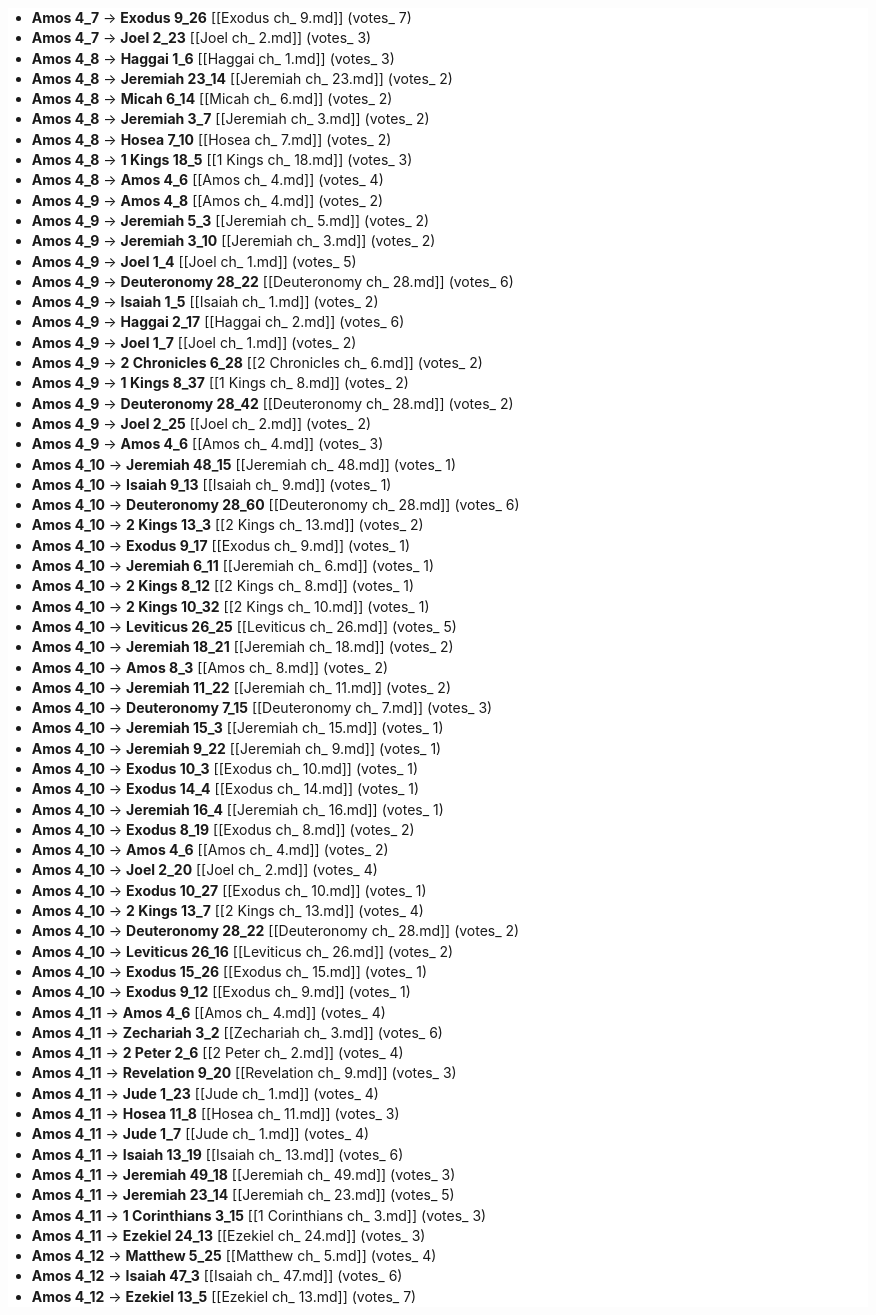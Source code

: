 - **Amos 4_7** → **Exodus 9_26** [[Exodus ch_ 9.md]] (votes_ 7)
- **Amos 4_7** → **Joel 2_23** [[Joel ch_ 2.md]] (votes_ 3)
- **Amos 4_8** → **Haggai 1_6** [[Haggai ch_ 1.md]] (votes_ 3)
- **Amos 4_8** → **Jeremiah 23_14** [[Jeremiah ch_ 23.md]] (votes_ 2)
- **Amos 4_8** → **Micah 6_14** [[Micah ch_ 6.md]] (votes_ 2)
- **Amos 4_8** → **Jeremiah 3_7** [[Jeremiah ch_ 3.md]] (votes_ 2)
- **Amos 4_8** → **Hosea 7_10** [[Hosea ch_ 7.md]] (votes_ 2)
- **Amos 4_8** → **1 Kings 18_5** [[1 Kings ch_ 18.md]] (votes_ 3)
- **Amos 4_8** → **Amos 4_6** [[Amos ch_ 4.md]] (votes_ 4)
- **Amos 4_9** → **Amos 4_8** [[Amos ch_ 4.md]] (votes_ 2)
- **Amos 4_9** → **Jeremiah 5_3** [[Jeremiah ch_ 5.md]] (votes_ 2)
- **Amos 4_9** → **Jeremiah 3_10** [[Jeremiah ch_ 3.md]] (votes_ 2)
- **Amos 4_9** → **Joel 1_4** [[Joel ch_ 1.md]] (votes_ 5)
- **Amos 4_9** → **Deuteronomy 28_22** [[Deuteronomy ch_ 28.md]] (votes_ 6)
- **Amos 4_9** → **Isaiah 1_5** [[Isaiah ch_ 1.md]] (votes_ 2)
- **Amos 4_9** → **Haggai 2_17** [[Haggai ch_ 2.md]] (votes_ 6)
- **Amos 4_9** → **Joel 1_7** [[Joel ch_ 1.md]] (votes_ 2)
- **Amos 4_9** → **2 Chronicles 6_28** [[2 Chronicles ch_ 6.md]] (votes_ 2)
- **Amos 4_9** → **1 Kings 8_37** [[1 Kings ch_ 8.md]] (votes_ 2)
- **Amos 4_9** → **Deuteronomy 28_42** [[Deuteronomy ch_ 28.md]] (votes_ 2)
- **Amos 4_9** → **Joel 2_25** [[Joel ch_ 2.md]] (votes_ 2)
- **Amos 4_9** → **Amos 4_6** [[Amos ch_ 4.md]] (votes_ 3)
- **Amos 4_10** → **Jeremiah 48_15** [[Jeremiah ch_ 48.md]] (votes_ 1)
- **Amos 4_10** → **Isaiah 9_13** [[Isaiah ch_ 9.md]] (votes_ 1)
- **Amos 4_10** → **Deuteronomy 28_60** [[Deuteronomy ch_ 28.md]] (votes_ 6)
- **Amos 4_10** → **2 Kings 13_3** [[2 Kings ch_ 13.md]] (votes_ 2)
- **Amos 4_10** → **Exodus 9_17** [[Exodus ch_ 9.md]] (votes_ 1)
- **Amos 4_10** → **Jeremiah 6_11** [[Jeremiah ch_ 6.md]] (votes_ 1)
- **Amos 4_10** → **2 Kings 8_12** [[2 Kings ch_ 8.md]] (votes_ 1)
- **Amos 4_10** → **2 Kings 10_32** [[2 Kings ch_ 10.md]] (votes_ 1)
- **Amos 4_10** → **Leviticus 26_25** [[Leviticus ch_ 26.md]] (votes_ 5)
- **Amos 4_10** → **Jeremiah 18_21** [[Jeremiah ch_ 18.md]] (votes_ 2)
- **Amos 4_10** → **Amos 8_3** [[Amos ch_ 8.md]] (votes_ 2)
- **Amos 4_10** → **Jeremiah 11_22** [[Jeremiah ch_ 11.md]] (votes_ 2)
- **Amos 4_10** → **Deuteronomy 7_15** [[Deuteronomy ch_ 7.md]] (votes_ 3)
- **Amos 4_10** → **Jeremiah 15_3** [[Jeremiah ch_ 15.md]] (votes_ 1)
- **Amos 4_10** → **Jeremiah 9_22** [[Jeremiah ch_ 9.md]] (votes_ 1)
- **Amos 4_10** → **Exodus 10_3** [[Exodus ch_ 10.md]] (votes_ 1)
- **Amos 4_10** → **Exodus 14_4** [[Exodus ch_ 14.md]] (votes_ 1)
- **Amos 4_10** → **Jeremiah 16_4** [[Jeremiah ch_ 16.md]] (votes_ 1)
- **Amos 4_10** → **Exodus 8_19** [[Exodus ch_ 8.md]] (votes_ 2)
- **Amos 4_10** → **Amos 4_6** [[Amos ch_ 4.md]] (votes_ 2)
- **Amos 4_10** → **Joel 2_20** [[Joel ch_ 2.md]] (votes_ 4)
- **Amos 4_10** → **Exodus 10_27** [[Exodus ch_ 10.md]] (votes_ 1)
- **Amos 4_10** → **2 Kings 13_7** [[2 Kings ch_ 13.md]] (votes_ 4)
- **Amos 4_10** → **Deuteronomy 28_22** [[Deuteronomy ch_ 28.md]] (votes_ 2)
- **Amos 4_10** → **Leviticus 26_16** [[Leviticus ch_ 26.md]] (votes_ 2)
- **Amos 4_10** → **Exodus 15_26** [[Exodus ch_ 15.md]] (votes_ 1)
- **Amos 4_10** → **Exodus 9_12** [[Exodus ch_ 9.md]] (votes_ 1)
- **Amos 4_11** → **Amos 4_6** [[Amos ch_ 4.md]] (votes_ 4)
- **Amos 4_11** → **Zechariah 3_2** [[Zechariah ch_ 3.md]] (votes_ 6)
- **Amos 4_11** → **2 Peter 2_6** [[2 Peter ch_ 2.md]] (votes_ 4)
- **Amos 4_11** → **Revelation 9_20** [[Revelation ch_ 9.md]] (votes_ 3)
- **Amos 4_11** → **Jude 1_23** [[Jude ch_ 1.md]] (votes_ 4)
- **Amos 4_11** → **Hosea 11_8** [[Hosea ch_ 11.md]] (votes_ 3)
- **Amos 4_11** → **Jude 1_7** [[Jude ch_ 1.md]] (votes_ 4)
- **Amos 4_11** → **Isaiah 13_19** [[Isaiah ch_ 13.md]] (votes_ 6)
- **Amos 4_11** → **Jeremiah 49_18** [[Jeremiah ch_ 49.md]] (votes_ 3)
- **Amos 4_11** → **Jeremiah 23_14** [[Jeremiah ch_ 23.md]] (votes_ 5)
- **Amos 4_11** → **1 Corinthians 3_15** [[1 Corinthians ch_ 3.md]] (votes_ 3)
- **Amos 4_11** → **Ezekiel 24_13** [[Ezekiel ch_ 24.md]] (votes_ 3)
- **Amos 4_12** → **Matthew 5_25** [[Matthew ch_ 5.md]] (votes_ 4)
- **Amos 4_12** → **Isaiah 47_3** [[Isaiah ch_ 47.md]] (votes_ 6)
- **Amos 4_12** → **Ezekiel 13_5** [[Ezekiel ch_ 13.md]] (votes_ 7)